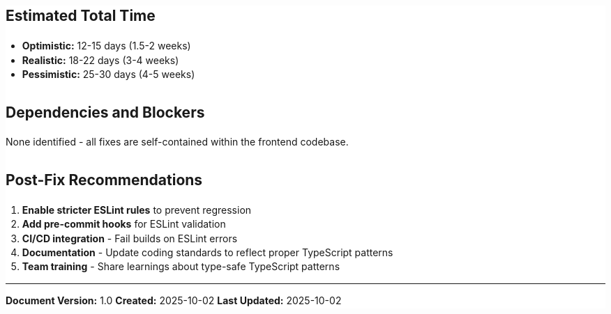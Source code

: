 ## Estimated Total Time

- **Optimistic:** 12-15 days (1.5-2 weeks)
- **Realistic:** 18-22 days (3-4 weeks)
- **Pessimistic:** 25-30 days (4-5 weeks)

## Dependencies and Blockers

None identified - all fixes are self-contained within the frontend codebase.

## Post-Fix Recommendations

1. **Enable stricter ESLint rules** to prevent regression
2. **Add pre-commit hooks** for ESLint validation
3. **CI/CD integration** - Fail builds on ESLint errors
4. **Documentation** - Update coding standards to reflect proper TypeScript patterns
5. **Team training** - Share learnings about type-safe TypeScript patterns

---

**Document Version:** 1.0
**Created:** 2025-10-02
**Last Updated:** 2025-10-02
